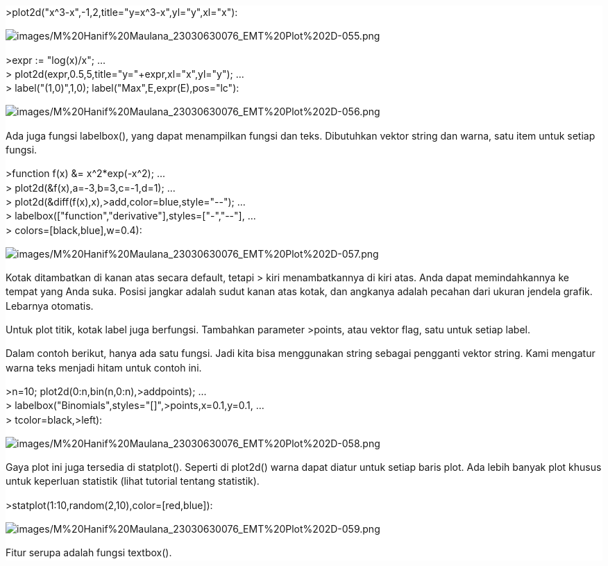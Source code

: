 
\>plot2d("x^3-x",-1,2,title="y=x^3-x",yl="y",xl="x"):


![images/M%20Hanif%20Maulana_23030630076_EMT%20Plot%202D-055.png](images/M%20Hanif%20Maulana_23030630076_EMT%20Plot%202D-055.png)

\>expr := "log(x)/x"; ...  
\>     plot2d(expr,0.5,5,title="y="+expr,xl="x",yl="y"); ...  
\>     label("(1,0)",1,0); label("Max",E,expr(E),pos="lc"):


![images/M%20Hanif%20Maulana_23030630076_EMT%20Plot%202D-056.png](images/M%20Hanif%20Maulana_23030630076_EMT%20Plot%202D-056.png)

Ada juga fungsi labelbox(), yang dapat menampilkan fungsi dan teks.
Dibutuhkan vektor string dan warna, satu item untuk setiap fungsi.


\>function f(x) &= x^2\*exp(-x^2);  ...  
\>   plot2d(&f(x),a=-3,b=3,c=-1,d=1);  ...  
\>   plot2d(&diff(f(x),x),\>add,color=blue,style="--"); ...  
\>   labelbox(["function","derivative"],styles=["-","--"], ...  
\>      colors=[black,blue],w=0.4):


![images/M%20Hanif%20Maulana_23030630076_EMT%20Plot%202D-057.png](images/M%20Hanif%20Maulana_23030630076_EMT%20Plot%202D-057.png)

Kotak ditambatkan di kanan atas secara default, tetapi &gt; kiri
menambatkannya di kiri atas. Anda dapat memindahkannya ke tempat yang
Anda suka. Posisi jangkar adalah sudut kanan atas kotak, dan angkanya
adalah pecahan dari ukuran jendela grafik. Lebarnya otomatis.


Untuk plot titik, kotak label juga berfungsi. Tambahkan parameter
&gt;points, atau vektor flag, satu untuk setiap label.


Dalam contoh berikut, hanya ada satu fungsi. Jadi kita bisa
menggunakan string sebagai pengganti vektor string. Kami mengatur
warna teks menjadi hitam untuk contoh ini.


\>n=10; plot2d(0:n,bin(n,0:n),\>addpoints); ...  
\>   labelbox("Binomials",styles="[]",\>points,x=0.1,y=0.1, ...  
\>   tcolor=black,\>left):


![images/M%20Hanif%20Maulana_23030630076_EMT%20Plot%202D-058.png](images/M%20Hanif%20Maulana_23030630076_EMT%20Plot%202D-058.png)

Gaya plot ini juga tersedia di statplot(). Seperti di plot2d() warna
dapat diatur untuk setiap baris plot. Ada lebih banyak plot khusus
untuk keperluan statistik (lihat tutorial tentang statistik).


\>statplot(1:10,random(2,10),color=[red,blue]):


![images/M%20Hanif%20Maulana_23030630076_EMT%20Plot%202D-059.png](images/M%20Hanif%20Maulana_23030630076_EMT%20Plot%202D-059.png)

Fitur serupa adalah fungsi textbox().
